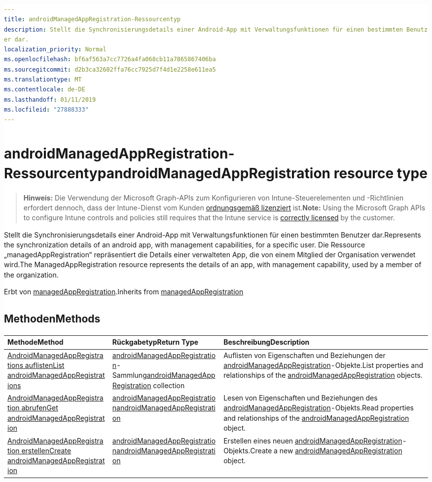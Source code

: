 ```yaml
---
title: androidManagedAppRegistration-Ressourcentyp
description: Stellt die Synchronisierungsdetails einer Android-App mit Verwaltungsfunktionen für einen bestimmten Benutzer dar.
localization_priority: Normal
ms.openlocfilehash: bf6af563a7cc7726a4fa068cb11a7865867406ba
ms.sourcegitcommit: d2b3ca32602ffa76cc7925d7f4d1e2258e611ea5
ms.translationtype: MT
ms.contentlocale: de-DE
ms.lasthandoff: 01/11/2019
ms.locfileid: "27888333"
---
```

# <a name="androidmanagedappregistration-resource-type"></a><span data-ttu-id="ae56d-103">androidManagedAppRegistration-Ressourcentyp</span><span class="sxs-lookup"><span data-stu-id="ae56d-103">androidManagedAppRegistration resource type</span></span>

> <span data-ttu-id="ae56d-104">**Hinweis:** Die Verwendung der Microsoft Graph-APIs zum Konfigurieren von Intune-Steuerelementen und -Richtlinien erfordert dennoch, dass der Intune-Dienst vom Kunden [ordnungsgemäß lizenziert](https://go.microsoft.com/fwlink/?linkid=839381) ist.</span><span class="sxs-lookup"><span data-stu-id="ae56d-104">**Note:** Using the Microsoft Graph APIs to configure Intune controls and policies still requires that the Intune service is [correctly licensed](https://go.microsoft.com/fwlink/?linkid=839381) by the customer.</span></span>

<span data-ttu-id="ae56d-105">Stellt die Synchronisierungsdetails einer Android-App mit Verwaltungsfunktionen für einen bestimmten Benutzer dar.</span><span class="sxs-lookup"><span data-stu-id="ae56d-105">Represents the synchronization details of an android app, with management capabilities, for a specific user.</span></span>
<span data-ttu-id="ae56d-106">Die Ressource „managedAppRegistration“ repräsentiert die Details einer verwalteten App, die von einem Mitglied der Organisation verwendet wird.</span><span class="sxs-lookup"><span data-stu-id="ae56d-106">The ManagedAppRegistration resource represents the details of an app, with management capability, used by a member of the organization.</span></span>

<span data-ttu-id="ae56d-107">Erbt von [managedAppRegistration](../resources/intune-mam-managedappregistration.md).</span><span class="sxs-lookup"><span data-stu-id="ae56d-107">Inherits from [managedAppRegistration](../resources/intune-mam-managedappregistration.md)</span></span>

## <a name="methods"></a><span data-ttu-id="ae56d-108">Methoden</span><span class="sxs-lookup"><span data-stu-id="ae56d-108">Methods</span></span>
|<span data-ttu-id="ae56d-109">Methode</span><span class="sxs-lookup"><span data-stu-id="ae56d-109">Method</span></span>|<span data-ttu-id="ae56d-110">Rückgabetyp</span><span class="sxs-lookup"><span data-stu-id="ae56d-110">Return Type</span></span>|<span data-ttu-id="ae56d-111">Beschreibung</span><span class="sxs-lookup"><span data-stu-id="ae56d-111">Description</span></span>|
|:---|:---|:---|
|[<span data-ttu-id="ae56d-112">AndroidManagedAppRegistrations auflisten</span><span class="sxs-lookup"><span data-stu-id="ae56d-112">List androidManagedAppRegistrations</span></span>](../api/intune-mam-androidmanagedappregistration-list.md)|<span data-ttu-id="ae56d-113">[androidManagedAppRegistration](../resources/intune-mam-androidmanagedappregistration.md)-Sammlung</span><span class="sxs-lookup"><span data-stu-id="ae56d-113">[androidManagedAppRegistration](../resources/intune-mam-androidmanagedappregistration.md) collection</span></span>|<span data-ttu-id="ae56d-114">Auflisten von Eigenschaften und Beziehungen der [androidManagedAppRegistration](../resources/intune-mam-androidmanagedappregistration.md)-Objekte.</span><span class="sxs-lookup"><span data-stu-id="ae56d-114">List properties and relationships of the [androidManagedAppRegistration](../resources/intune-mam-androidmanagedappregistration.md) objects.</span></span>|
|[<span data-ttu-id="ae56d-115">AndroidManagedAppRegistration abrufen</span><span class="sxs-lookup"><span data-stu-id="ae56d-115">Get androidManagedAppRegistration</span></span>](../api/intune-mam-androidmanagedappregistration-get.md)|[<span data-ttu-id="ae56d-116">androidManagedAppRegistration</span><span class="sxs-lookup"><span data-stu-id="ae56d-116">androidManagedAppRegistration</span></span>](../resources/intune-mam-androidmanagedappregistration.md)|<span data-ttu-id="ae56d-117">Lesen von Eigenschaften und Beziehungen des [androidManagedAppRegistration](../resources/intune-mam-androidmanagedappregistration.md)-Objekts.</span><span class="sxs-lookup"><span data-stu-id="ae56d-117">Read properties and relationships of the [androidManagedAppRegistration](../resources/intune-mam-androidmanagedappregistration.md) object.</span></span>|
|[<span data-ttu-id="ae56d-118">AndroidManagedAppRegistration erstellen</span><span class="sxs-lookup"><span data-stu-id="ae56d-118">Create androidManagedAppRegistration</span></span>](../api/intune-mam-androidmanagedappregistration-create.md)|[<span data-ttu-id="ae56d-119">androidManagedAppRegistration</span><span class="sxs-lookup"><span data-stu-id="ae56d-119">androidManagedAppRegistration</span></span>](../resources/intune-mam-androidmanagedappregistration.md)|<span data-ttu-id="ae56d-120">Erstellen eines neuen [androidManagedAppRegistration](../resources/intune-mam-androidmanagedappregistration.md)-Objekts.</span><span class="sxs-lookup"><span data-stu-id="ae56d-120">Create a new [androidManagedAppRegistration](../resources/intune-mam-androidmanagedappregistration.md) object.</span></span>|
